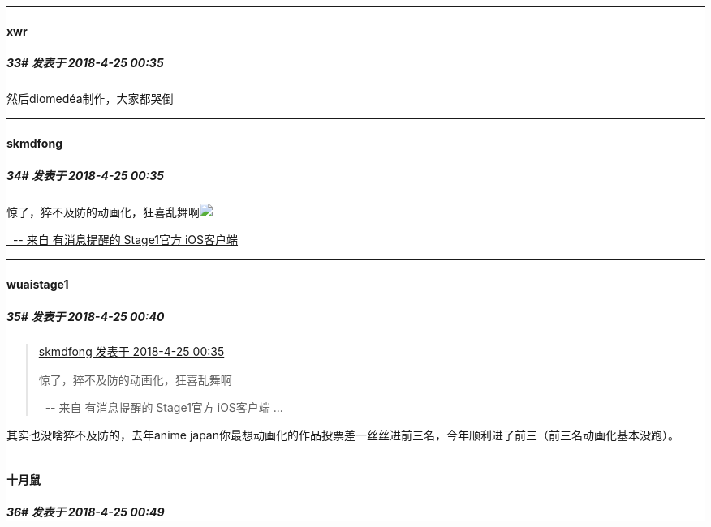 





-----

####  xwr  
##### 33#       发表于 2018-4-25 00:35




然后diomedéa制作，大家都哭倒







-----

####  skmdfong  
##### 34#       发表于 2018-4-25 00:35




惊了，猝不及防的动画化，狂喜乱舞啊<img src="https://static.saraba1st.com/image/smiley/face2017/149.png" referrerpolicy="no-referrer">

[  -- 来自 有消息提醒的 Stage1官方 iOS客户端](https://itunes.apple.com/fi/app/saraba1st/id1221237470?mt=8)







-----

####  wuaistage1  
##### 35#       发表于 2018-4-25 00:40



<blockquote><a href="httphttps://bbs.saraba1st.com/2b/forum.php?mod=redirect&amp;goto=findpost&amp;pid=39363021&amp;ptid=1637573" target="_blank">skmdfong 发表于 2018-4-25 00:35</a>

惊了，猝不及防的动画化，狂喜乱舞啊


  -- 来自 有消息提醒的 Stage1官方 iOS客户端 ...</blockquote>
其实也没啥猝不及防的，去年anime japan你最想动画化的作品投票差一丝丝进前三名，今年顺利进了前三（前三名动画化基本没跑）。







-----

####  十月鼠  
##### 36#       发表于 2018-4-25 00:49

